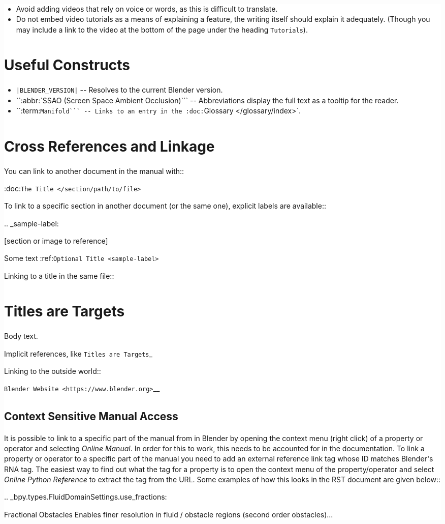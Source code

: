 - Avoid adding videos that rely on voice or words, as this is difficult to translate.
- Do not embed video tutorials as a means of explaining a feature, the writing itself should explain it adequately.
  (Though you may include a link to the video at the bottom of the page under the heading ``Tutorials``).


Useful Constructs
=================

- ``|BLENDER_VERSION|`` -- Resolves to the current Blender version.
- ``:abbr:`SSAO (Screen Space Ambient Occlusion)``` --
  Abbreviations display the full text as a tooltip for the reader.
- ``:term:`Manifold``` -- Links to an entry in the :doc:`Glossary </glossary/index>`.


Cross References and Linkage
============================

You can link to another document in the manual with::

   :doc:`The Title </section/path/to/file>`

To link to a specific section in another document (or the same one), explicit labels are available::

   .. _sample-label:

   [section or image to reference]

   Some text :ref:`Optional Title <sample-label>`

Linking to a title in the same file::

   Titles are Targets
   ==================

   Body text.

   Implicit references, like `Titles are Targets`_

Linking to the outside world::

   `Blender Website <https://www.blender.org>`__


Context Sensitive Manual Access
-------------------------------

It is possible to link to a specific part of the manual from in Blender by opening
the context menu (right click) of a property or operator and selecting *Online Manual*.
In order for this to work, this needs to be accounted for in the documentation.
To link a property or operator to a specific part of the manual you need to add
an external reference link tag whose ID matches Blender's RNA tag.
The easiest way to find out what the tag for a property is to open the context menu of
the property/operator and select *Online Python Reference* to extract the tag from the URL.
Some examples of how this looks in the RST document are given below::

   .. _bpy.types.FluidDomainSettings.use_fractions:

   Fractional Obstacles
      Enables finer resolution in fluid / obstacle regions (second order obstacles)...
